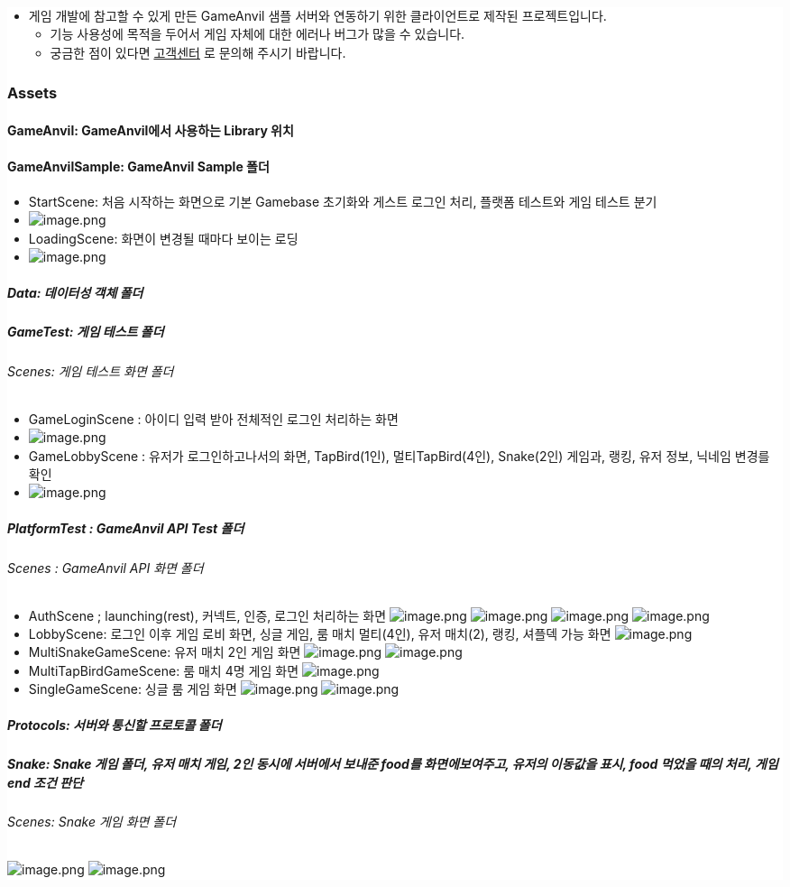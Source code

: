 - 게임 개발에 참고할 수 있게 만든 GameAnvil 샘플 서버와 연동하기 위한 클라이언트로 제작된 프로젝트입니다.
  - 기능 사용성에 목적을 두어서 게임 자체에 대한 에러나 버그가 많을 수 있습니다.
  - 궁금한 점이 있다면 [고객센터](https://alpha.toast.com/kr/support/inquiry) 로 문의해 주시기 바랍니다.

### Assets

#### GameAnvil: GameAnvil에서 사용하는 Library 위치



#### GameAnvilSample: GameAnvil Sample 폴더

- StartScene: 처음 시작하는 화면으로 기본 Gamebase 초기화와 게스트 로그인 처리, 플랫폼 테스트와 게임 테스트 분기
- ![image.png](http://static.toastoven.net/prod_gameanvil/images/ReferenceClient-6.png)
- LoadingScene: 화면이 변경될 때마다 보이는 로딩
- ![image.png](http://static.toastoven.net/prod_gameanvil/images/ReferenceClient-7.png)

##### Data: 데이터성 객체 폴더

##### GameTest: 게임 테스트 폴더

###### Scenes: 게임 테스트 화면 폴더

- GameLoginScene : 아이디 입력 받아 전체적인 로그인 처리하는 화면
- ![image.png](http://static.toastoven.net/prod_gameanvil/images/ReferenceClient-8.png)
- GameLobbyScene : 유저가 로그인하고나서의 화면, TapBird(1인), 멀티TapBird(4인), Snake(2인) 게임과, 랭킹, 유저 정보, 닉네임 변경를 확인
- ![image.png](http://static.toastoven.net/prod_gameanvil/images/ReferenceClient-9.png)

##### PlatformTest : GameAnvil API Test 폴더

###### Scenes : GameAnvil API 화면 폴더

- AuthScene ; launching(rest), 커넥트, 인증, 로그인 처리하는 화면
![image.png](http://static.toastoven.net/prod_gameanvil/images/ReferenceClient-10.png) ![image.png](http://static.toastoven.net/prod_gameanvil/images/ReferenceClient-11.png) ![image.png](http://static.toastoven.net/prod_gameanvil/images/ReferenceClient-12.png) ![image.png](http://static.toastoven.net/prod_gameanvil/images/ReferenceClient-13.png)
- LobbyScene: 로그인 이후 게임 로비 화면, 싱글 게임, 룸 매치 멀티(4인), 유저 매치(2), 랭킹, 셔플덱 가능 화면
![image.png](http://static.toastoven.net/prod_gameanvil/images/ReferenceClient-14.png)
- MultiSnakeGameScene: 유저 매치 2인 게임 화면
![image.png](http://static.toastoven.net/prod_gameanvil/images/ReferenceClient-15.png) ![image.png](http://static.toastoven.net/prod_gameanvil/images/ReferenceClient-16.png)
- MultiTapBirdGameScene: 룸 매치 4명 게임 화면
![image.png](http://static.toastoven.net/prod_gameanvil/images/ReferenceClient-17.png)
- SingleGameScene: 싱글 룸 게임 화면
![image.png](http://static.toastoven.net/prod_gameanvil/images/ReferenceClient-18.png) ![image.png](http://static.toastoven.net/prod_gameanvil/images/ReferenceClient-19.png)

##### Protocols: 서버와 통신할 프로토콜 폴더

##### Snake: Snake 게임 폴더, 유저 매치 게임, 2인 동시에 서버에서 보내준 food를 화면에보여주고, 유저의 이동값을 표시, food 먹었을 때의 처리, 게임 end 조건 판단

###### Scenes: Snake 게임 화면 폴더

![image.png](http://static.toastoven.net/prod_gameanvil/images/ReferenceClient-20.png) ![image.png](http://static.toastoven.net/prod_gameanvil/images/ReferenceClient-21.png)
